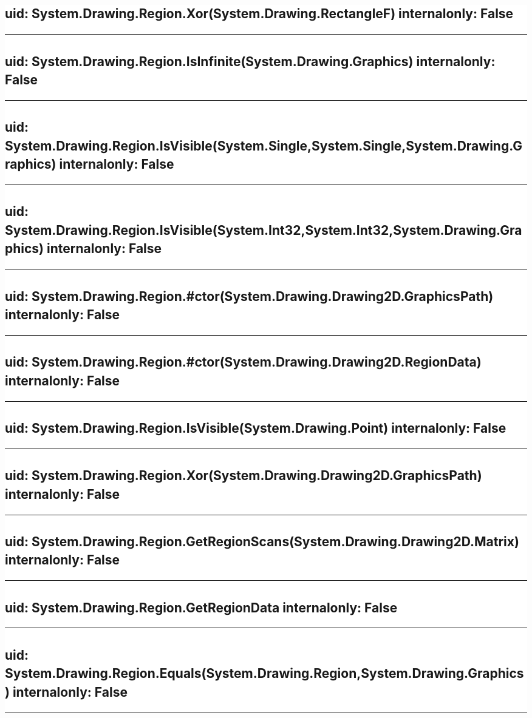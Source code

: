 uid: System.Drawing.Region.Xor(System.Drawing.RectangleF)
internalonly: False
---

---
uid: System.Drawing.Region.IsInfinite(System.Drawing.Graphics)
internalonly: False
---

---
uid: System.Drawing.Region.IsVisible(System.Single,System.Single,System.Drawing.Graphics)
internalonly: False
---

---
uid: System.Drawing.Region.IsVisible(System.Int32,System.Int32,System.Drawing.Graphics)
internalonly: False
---

---
uid: System.Drawing.Region.#ctor(System.Drawing.Drawing2D.GraphicsPath)
internalonly: False
---

---
uid: System.Drawing.Region.#ctor(System.Drawing.Drawing2D.RegionData)
internalonly: False
---

---
uid: System.Drawing.Region.IsVisible(System.Drawing.Point)
internalonly: False
---

---
uid: System.Drawing.Region.Xor(System.Drawing.Drawing2D.GraphicsPath)
internalonly: False
---

---
uid: System.Drawing.Region.GetRegionScans(System.Drawing.Drawing2D.Matrix)
internalonly: False
---

---
uid: System.Drawing.Region.GetRegionData
internalonly: False
---

---
uid: System.Drawing.Region.Equals(System.Drawing.Region,System.Drawing.Graphics)
internalonly: False
---

---